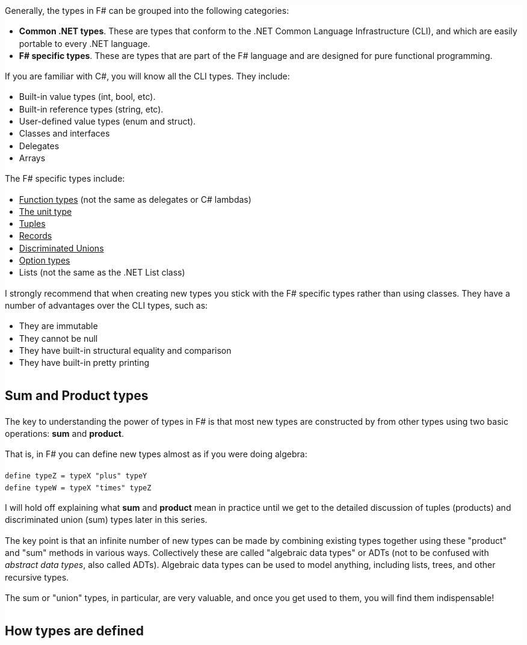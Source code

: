 Generally, the types in F# can be grouped into the following categories:

*   **Common .NET types**. These are types that conform to the .NET Common Language Infrastructure (CLI), and which are easily portable to every .NET language.
*   **F# specific types**. These are types that are part of the F# language and are designed for pure functional programming.

If you are familiar with C#, you will know all the CLI types. They include:

*   Built-in value types (int, bool, etc).
*   Built-in reference types (string, etc).
*   User-defined value types (enum and struct).
*   Classes and interfaces
*   Delegates
*   Arrays

The F# specific types include:

*   [Function types](/posts/function-values-and-simple-values/) (not the same as delegates or C# lambdas)
*   [The unit type](/posts/how-types-work-with-functions/#unit-type)
*   [Tuples](/posts/tuples/)
*   [Records](/posts/records/)
*   [Discriminated Unions](/posts/discriminated-unions/)
*   [Option types](/posts/the-option-type/)
*   Lists (not the same as the .NET List class)

I strongly recommend that when creating new types you stick with the F# specific types rather than using classes. They have a number of advantages over the CLI types, such as:

*   They are immutable
*   They cannot be null
*   They have built-in structural equality and comparison
*   They have built-in pretty printing

## Sum and Product types

The key to understanding the power of types in F# is that most new types are constructed by from other types using two basic operations: **sum** and **product**.

That is, in F# you can define new types almost as if you were doing algebra:

    define typeZ = typeX "plus" typeY
    define typeW = typeX "times" typeZ

I will hold off explaining what **sum** and **product** mean in practice until we get to the detailed discussion of tuples (products) and discriminated union (sum) types later in this series.

The key point is that an infinite number of new types can be made by combining existing types together using these "product" and "sum" methods in various ways. Collectively these are called "algebraic data types" or ADTs (not to be confused with *abstract data types*, also called ADTs). Algebraic data types can be used to model anything, including lists, trees, and other recursive types.

The sum or "union" types, in particular, are very valuable, and once you get used to them, you will find them indispensable!

## How types are defined
